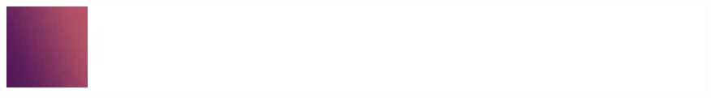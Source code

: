 <img width=100 src="https://raw.githubusercontent.com/GrandMoff100/Polybg/master/examples/image0112.png"/>